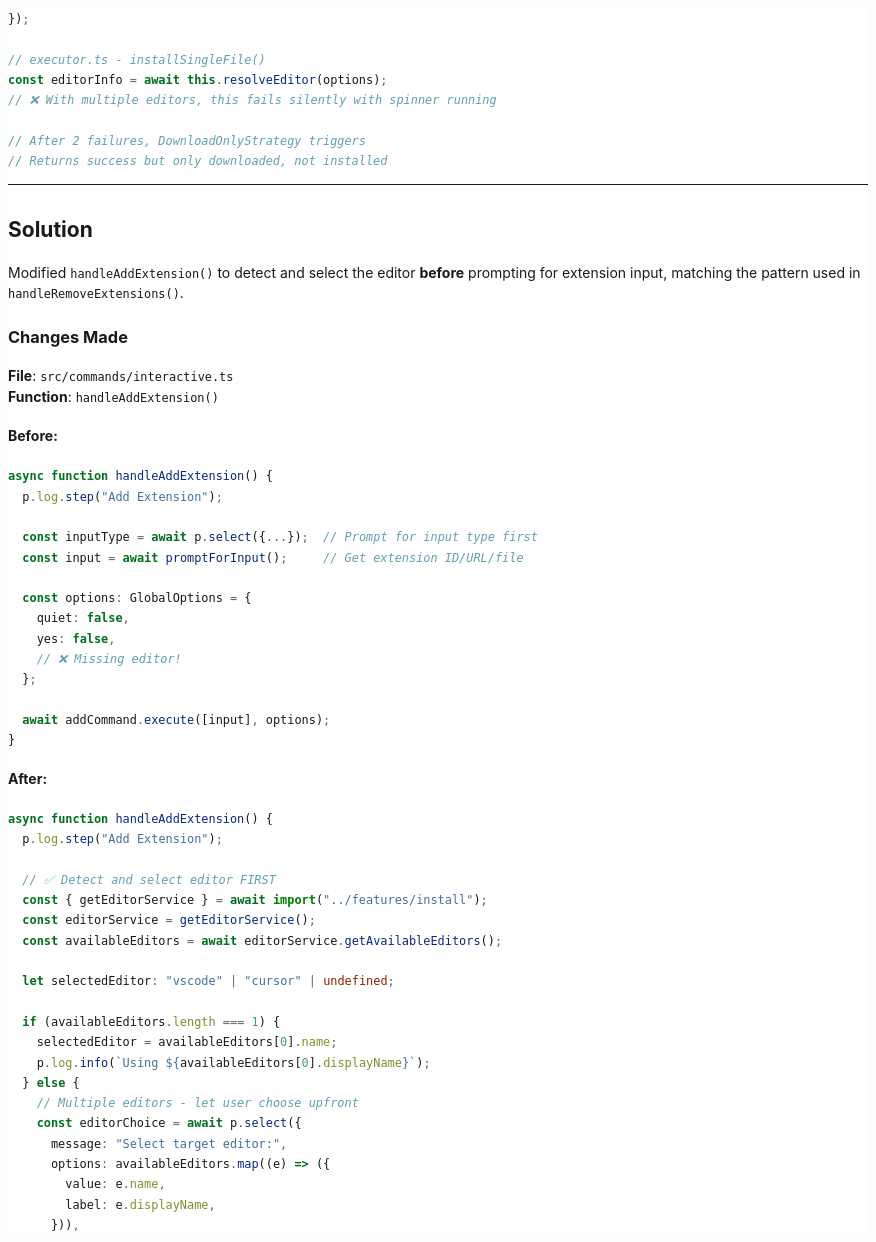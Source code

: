 ```typescript
});

// executor.ts - installSingleFile()
const editorInfo = await this.resolveEditor(options);
// ❌ With multiple editors, this fails silently with spinner running

// After 2 failures, DownloadOnlyStrategy triggers
// Returns success but only downloaded, not installed
```

---

## Solution

Modified `handleAddExtension()` to detect and select the editor **before** prompting for extension input, matching the pattern used in `handleRemoveExtensions()`.

### Changes Made

**File**: `src/commands/interactive.ts`  
**Function**: `handleAddExtension()`

#### Before:

```typescript
async function handleAddExtension() {
  p.log.step("Add Extension");

  const inputType = await p.select({...});  // Prompt for input type first
  const input = await promptForInput();     // Get extension ID/URL/file

  const options: GlobalOptions = {
    quiet: false,
    yes: false,
    // ❌ Missing editor!
  };

  await addCommand.execute([input], options);
}
```

#### After:

```typescript
async function handleAddExtension() {
  p.log.step("Add Extension");

  // ✅ Detect and select editor FIRST
  const { getEditorService } = await import("../features/install");
  const editorService = getEditorService();
  const availableEditors = await editorService.getAvailableEditors();

  let selectedEditor: "vscode" | "cursor" | undefined;

  if (availableEditors.length === 1) {
    selectedEditor = availableEditors[0].name;
    p.log.info(`Using ${availableEditors[0].displayName}`);
  } else {
    // Multiple editors - let user choose upfront
    const editorChoice = await p.select({
      message: "Select target editor:",
      options: availableEditors.map((e) => ({
        value: e.name,
        label: e.displayName,
      })),
```